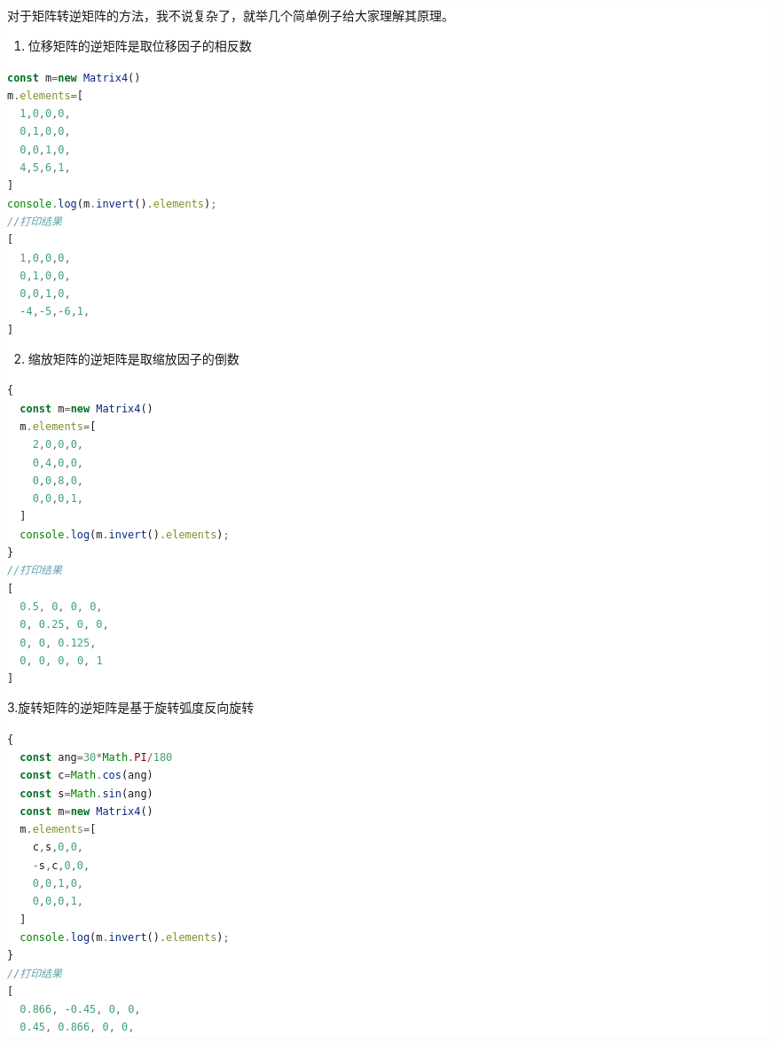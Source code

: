 对于矩阵转逆矩阵的方法，我不说复杂了，就举几个简单例子给大家理解其原理。

1. 位移矩阵的逆矩阵是取位移因子的相反数

```js
const m=new Matrix4()
m.elements=[
  1,0,0,0,
  0,1,0,0,
  0,0,1,0,
  4,5,6,1,
]
console.log(m.invert().elements);
//打印结果
[
  1,0,0,0,
  0,1,0,0,
  0,0,1,0,
  -4,-5,-6,1,
]
```



2. 缩放矩阵的逆矩阵是取缩放因子的倒数

```js
{
  const m=new Matrix4()
  m.elements=[
    2,0,0,0,
    0,4,0,0,
    0,0,8,0,
    0,0,0,1,
  ]
  console.log(m.invert().elements);
}
//打印结果
[
  0.5, 0, 0, 0, 
  0, 0.25, 0, 0,
  0, 0, 0.125, 
  0, 0, 0, 0, 1
]

```



3.旋转矩阵的逆矩阵是基于旋转弧度反向旋转

```js
{
  const ang=30*Math.PI/180
  const c=Math.cos(ang)
  const s=Math.sin(ang)
  const m=new Matrix4()
  m.elements=[
    c,s,0,0,
    -s,c,0,0,
    0,0,1,0,
    0,0,0,1,
  ]
  console.log(m.invert().elements);
}
//打印结果
[
  0.866, -0.45, 0, 0, 
  0.45, 0.866, 0, 0, 
```